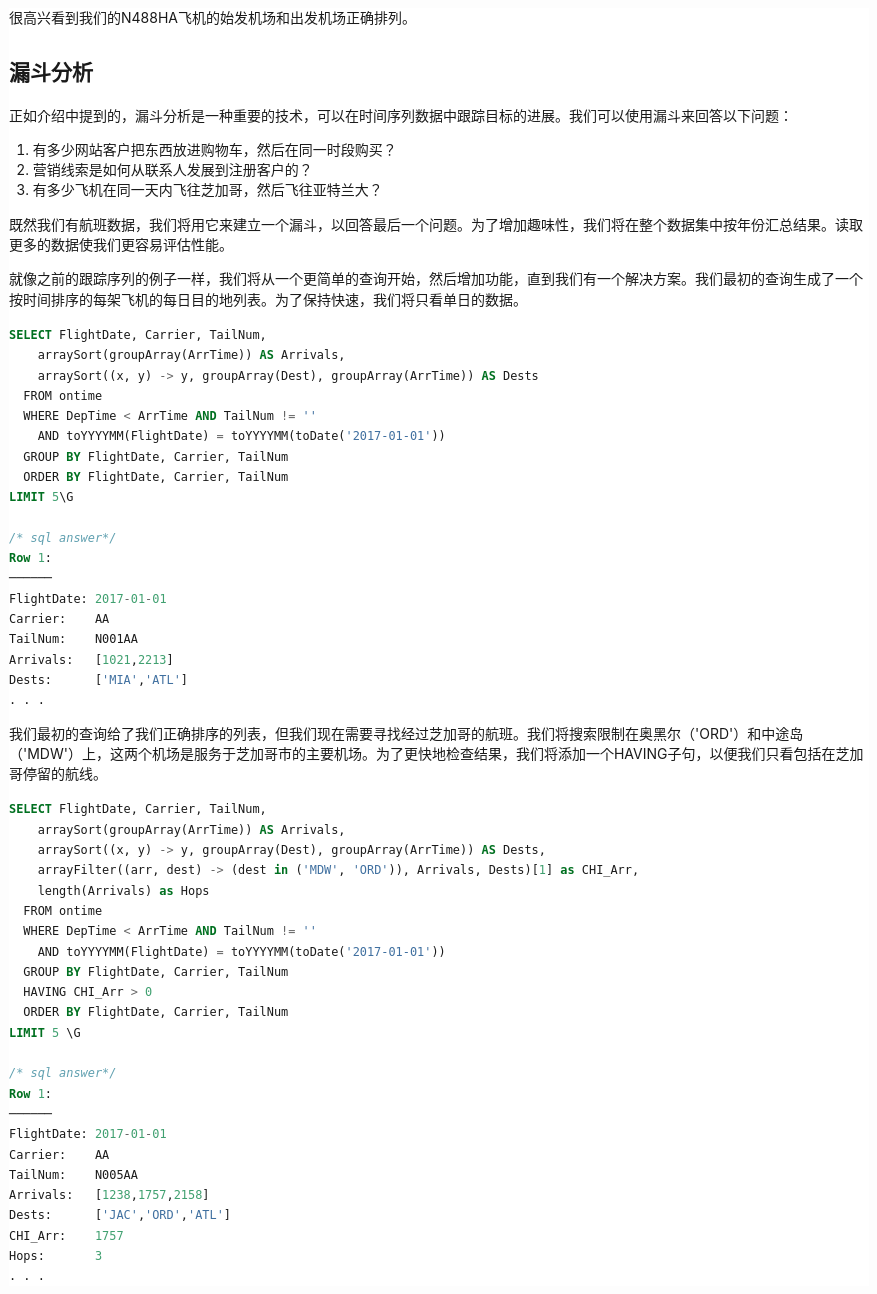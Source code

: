 很高兴看到我们的N488HA飞机的始发机场和出发机场正确排列。

## 漏斗分析

正如介绍中提到的，漏斗分析是一种重要的技术，可以在时间序列数据中跟踪目标的进展。我们可以使用漏斗来回答以下问题：

1. 有多少网站客户把东西放进购物车，然后在同一时段购买？
2. 营销线索是如何从联系人发展到注册客户的？
3. 有多少飞机在同一天内飞往芝加哥，然后飞往亚特兰大？

既然我们有航班数据，我们将用它来建立一个漏斗，以回答最后一个问题。为了增加趣味性，我们将在整个数据集中按年份汇总结果。读取更多的数据使我们更容易评估性能。

就像之前的跟踪序列的例子一样，我们将从一个更简单的查询开始，然后增加功能，直到我们有一个解决方案。我们最初的查询生成了一个按时间排序的每架飞机的每日目的地列表。为了保持快速，我们将只看单日的数据。

```sql
SELECT FlightDate, Carrier, TailNum,
    arraySort(groupArray(ArrTime)) AS Arrivals,
    arraySort((x, y) -> y, groupArray(Dest), groupArray(ArrTime)) AS Dests
  FROM ontime
  WHERE DepTime < ArrTime AND TailNum != ''
    AND toYYYYMM(FlightDate) = toYYYYMM(toDate('2017-01-01'))
  GROUP BY FlightDate, Carrier, TailNum
  ORDER BY FlightDate, Carrier, TailNum
LIMIT 5\G

/* sql answer*/
Row 1:
──────
FlightDate: 2017-01-01
Carrier:    AA
TailNum:    N001AA
Arrivals:   [1021,2213]
Dests:      ['MIA','ATL']
. . .
```

我们最初的查询给了我们正确排序的列表，但我们现在需要寻找经过芝加哥的航班。我们将搜索限制在奥黑尔（'ORD'）和中途岛（'MDW'）上，这两个机场是服务于芝加哥市的主要机场。为了更快地检查结果，我们将添加一个HAVING子句，以便我们只看包括在芝加哥停留的航线。

```sql
SELECT FlightDate, Carrier, TailNum,
    arraySort(groupArray(ArrTime)) AS Arrivals,
    arraySort((x, y) -> y, groupArray(Dest), groupArray(ArrTime)) AS Dests,
    arrayFilter((arr, dest) -> (dest in ('MDW', 'ORD')), Arrivals, Dests)[1] as CHI_Arr,
    length(Arrivals) as Hops
  FROM ontime
  WHERE DepTime < ArrTime AND TailNum != ''
    AND toYYYYMM(FlightDate) = toYYYYMM(toDate('2017-01-01'))
  GROUP BY FlightDate, Carrier, TailNum
  HAVING CHI_Arr > 0
  ORDER BY FlightDate, Carrier, TailNum
LIMIT 5 \G

/* sql answer*/
Row 1:
──────
FlightDate: 2017-01-01
Carrier:    AA
TailNum:    N005AA
Arrivals:   [1238,1757,2158]
Dests:      ['JAC','ORD','ATL']
CHI_Arr:    1757
Hops:       3
. . .
```
